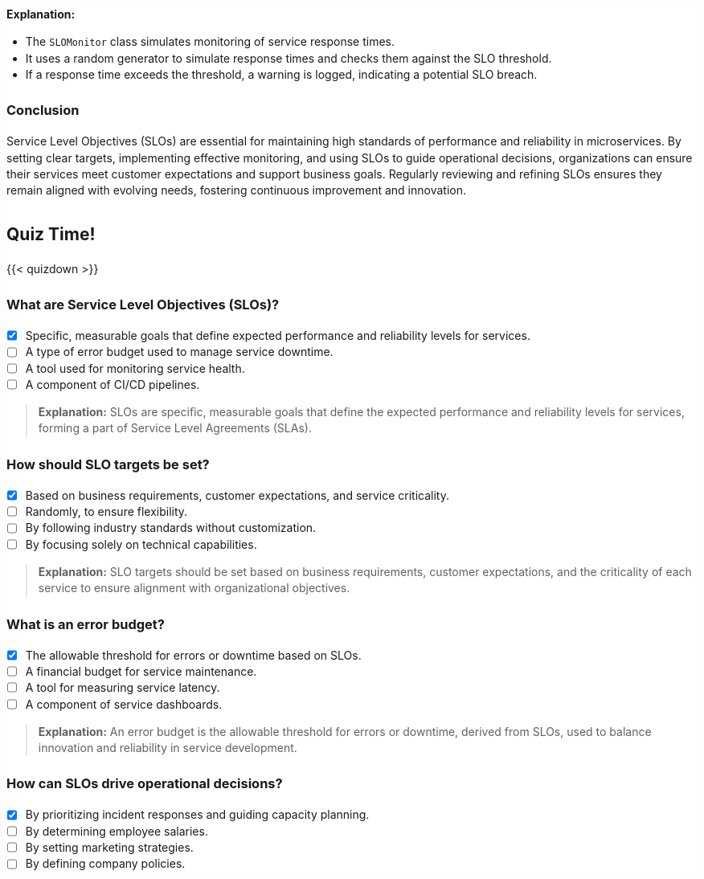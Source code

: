 
**Explanation:**
- The `SLOMonitor` class simulates monitoring of service response times.
- It uses a random generator to simulate response times and checks them against the SLO threshold.
- If a response time exceeds the threshold, a warning is logged, indicating a potential SLO breach.

### Conclusion

Service Level Objectives (SLOs) are essential for maintaining high standards of performance and reliability in microservices. By setting clear targets, implementing effective monitoring, and using SLOs to guide operational decisions, organizations can ensure their services meet customer expectations and support business goals. Regularly reviewing and refining SLOs ensures they remain aligned with evolving needs, fostering continuous improvement and innovation.

## Quiz Time!

{{< quizdown >}}

### What are Service Level Objectives (SLOs)?

- [x] Specific, measurable goals that define expected performance and reliability levels for services.
- [ ] A type of error budget used to manage service downtime.
- [ ] A tool used for monitoring service health.
- [ ] A component of CI/CD pipelines.

> **Explanation:** SLOs are specific, measurable goals that define the expected performance and reliability levels for services, forming a part of Service Level Agreements (SLAs).

### How should SLO targets be set?

- [x] Based on business requirements, customer expectations, and service criticality.
- [ ] Randomly, to ensure flexibility.
- [ ] By following industry standards without customization.
- [ ] By focusing solely on technical capabilities.

> **Explanation:** SLO targets should be set based on business requirements, customer expectations, and the criticality of each service to ensure alignment with organizational objectives.

### What is an error budget?

- [x] The allowable threshold for errors or downtime based on SLOs.
- [ ] A financial budget for service maintenance.
- [ ] A tool for measuring service latency.
- [ ] A component of service dashboards.

> **Explanation:** An error budget is the allowable threshold for errors or downtime, derived from SLOs, used to balance innovation and reliability in service development.

### How can SLOs drive operational decisions?

- [x] By prioritizing incident responses and guiding capacity planning.
- [ ] By determining employee salaries.
- [ ] By setting marketing strategies.
- [ ] By defining company policies.
